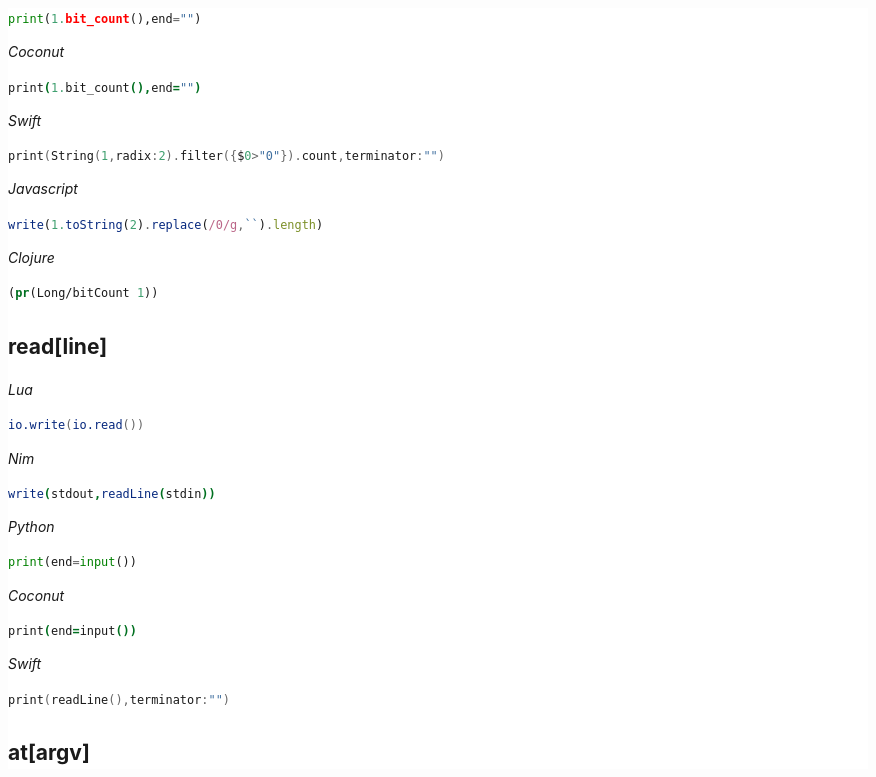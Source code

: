 ```py
print(1.bit_count(),end="")
```

_Coconut_

```coco
print(1.bit_count(),end="")
```

_Swift_

```swift
print(String(1,radix:2).filter({$0>"0"}).count,terminator:"")
```

_Javascript_

```js
write(1.toString(2).replace(/0/g,``).length)
```

_Clojure_

```clj
(pr(Long/bitCount 1))
```


## read[line]

_Lua_

```lua
io.write(io.read())
```

_Nim_

```nim
write(stdout,readLine(stdin))
```

_Python_

```py
print(end=input())
```

_Coconut_

```coco
print(end=input())
```

_Swift_

```swift
print(readLine(),terminator:"")
```


## at[argv]

